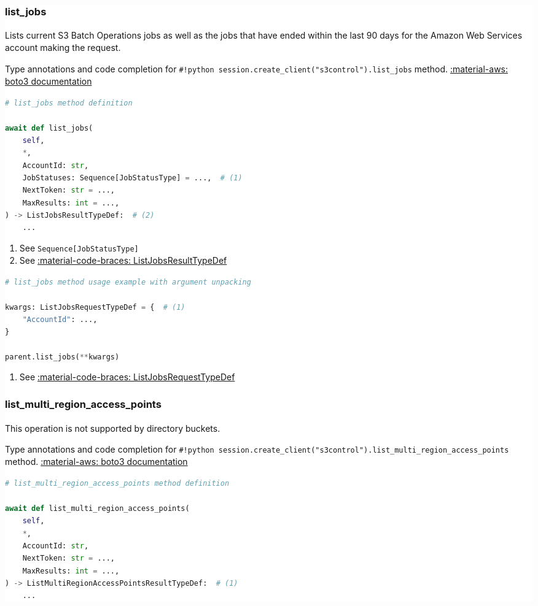 ### list\_jobs

Lists current S3 Batch Operations jobs as well as the jobs that have ended
within the last 90 days for the Amazon Web Services account making the request.

Type annotations and code completion for `#!python session.create_client("s3control").list_jobs` method.
[:material-aws: boto3 documentation](https://boto3.amazonaws.com/v1/documentation/api/latest/reference/services/s3control/client/list_jobs.html)

```python
# list_jobs method definition

await def list_jobs(
    self,
    *,
    AccountId: str,
    JobStatuses: Sequence[JobStatusType] = ...,  # (1)
    NextToken: str = ...,
    MaxResults: int = ...,
) -> ListJobsResultTypeDef:  # (2)
    ...
```

1. See `Sequence[JobStatusType]`
2. See [:material-code-braces: ListJobsResultTypeDef](./type_defs.md#listjobsresulttypedef)


```python
# list_jobs method usage example with argument unpacking

kwargs: ListJobsRequestTypeDef = {  # (1)
    "AccountId": ...,
}

parent.list_jobs(**kwargs)
```

1. See [:material-code-braces: ListJobsRequestTypeDef](./type_defs.md#listjobsrequesttypedef)

### list\_multi\_region\_access\_points

This operation is not supported by directory buckets.

Type annotations and code completion for `#!python session.create_client("s3control").list_multi_region_access_points` method.
[:material-aws: boto3 documentation](https://boto3.amazonaws.com/v1/documentation/api/latest/reference/services/s3control/client/list_multi_region_access_points.html)

```python
# list_multi_region_access_points method definition

await def list_multi_region_access_points(
    self,
    *,
    AccountId: str,
    NextToken: str = ...,
    MaxResults: int = ...,
) -> ListMultiRegionAccessPointsResultTypeDef:  # (1)
    ...
```
